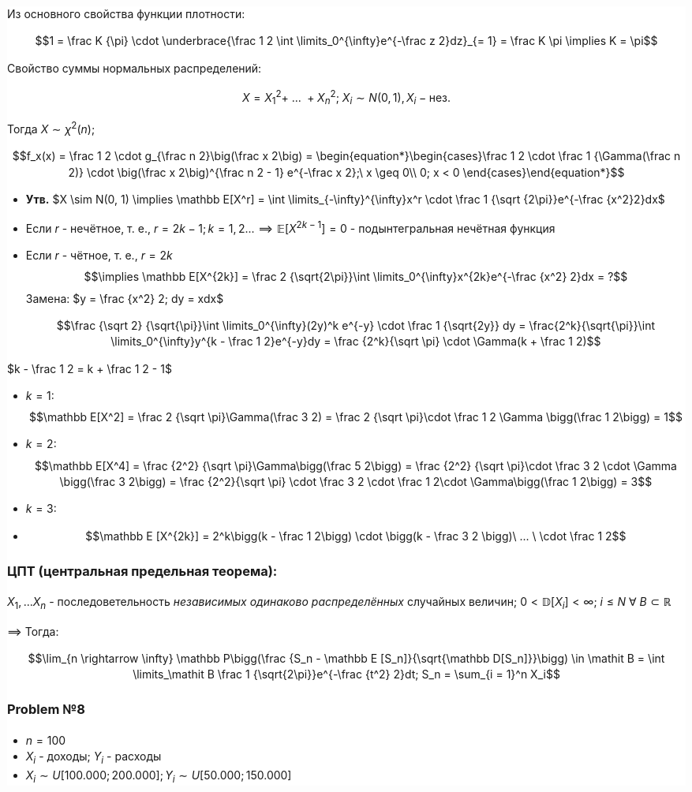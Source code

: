 Из основного свойства функции плотности:

$$1 = \frac K {\pi} \cdot \underbrace{\frac 1 2 \int \limits_0^{\infty}e^{-\frac z 2}dz}_{= 1} = \frac K \pi \implies K = \pi$$

Свойство суммы нормальных распределений:

$$X = X_1^2 + \ ...\ + X_n^2;\ X_i \sim N(0, 1), X_i - \text{нез.}$$

Тогда $X \sim \chi^2(n);$

$$f_x(x) = \frac 1 2 \cdot g_{\frac n 2}\big(\frac x 2\big) = \begin{equation*}\begin{cases}\frac 1 2 \cdot \frac 1 {\Gamma(\frac n 2)} \cdot \big(\frac x 2\big)^{\frac n 2 - 1} e^{-\frac x 2};\ x \geq 0\\ 0; x < 0 \end{cases}\end{equation*}$$

- **Утв.** $X \sim N(0, 1) \implies \mathbb E[X^r] = \int \limits_{-\infty}^{\infty}x^r \cdot \frac 1 {\sqrt {2\pi}}e^{-\frac {x^2}2}dx$
- Если $r$ - нечётное, т. е., $r = 2k - 1; k = 1, 2... \implies \mathbb E [X^{2k - 1}] = 0$ - подынтегральная нечётная функция
- Если $r$ - чётное, т. е., $r = 2k$
  $$\implies \mathbb E[X^{2k}] = \frac 2 {\sqrt{2\pi}}\int \limits_0^{\infty}x^{2k}e^{-\frac {x^2} 2}dx = ?$$
  Замена: $y = \frac {x^2} 2; dy = xdx$
  
  $$\frac {\sqrt 2} {\sqrt{\pi}}\int \limits_0^{\infty}(2y)^k e^{-y} \cdot \frac 1 {\sqrt{2y}} dy = \frac{2^k}{\sqrt{\pi}}\int \limits_0^{\infty}y^{k - \frac 1 2}e^{-y}dy = \frac {2^k}{\sqrt \pi} \cdot \Gamma(k + \frac 1 2)$$

$k - \frac 1 2 = k + \frac 1 2 - 1$

- $k = 1:$
  $$\mathbb E[X^2] = \frac 2 {\sqrt \pi}\Gamma(\frac 3 2) = \frac 2 {\sqrt \pi}\cdot \frac 1 2 \Gamma \bigg(\frac 1 2\bigg) = 1$$
- $k = 2:$
  $$\mathbb E[X^4] = \frac {2^2} {\sqrt \pi}\Gamma\bigg(\frac 5 2\bigg) = \frac {2^2} {\sqrt \pi}\cdot \frac 3 2 \cdot \Gamma \bigg(\frac 3 2\bigg) = \frac {2^2}{\sqrt \pi} \cdot \frac 3 2 \cdot \frac 1 2\cdot \Gamma\bigg(\frac 1 2\bigg) = 3$$
- $k = 3:$

- $$\mathbb E [X^{2k}] = 2^k\bigg(k - \frac 1 2\bigg) \cdot \bigg(k - \frac 3 2 \bigg)\ ... \ \cdot \frac 1 2$$

### ЦПТ (центральная предельная теорема):

$X_1, ... X_n$ - последоветельность *независимых одинаково распределённых* случайных величин; $0 < \mathbb D[X_i] < \infty;\ i \leq N\ \forall\ \mathit B \subset \mathbb R$

$\implies$ Тогда:

$$\lim_{n \rightarrow \infty} \mathbb P\bigg(\frac {S_n - \mathbb E [S_n]}{\sqrt{\mathbb D[S_n]}}\bigg) \in \mathit B = \int \limits_\mathit B \frac 1 {\sqrt{2\pi}}e^{-\frac {t^2} 2}dt; S_n = \sum_{i = 1}^n X_i$$

### Problem №8

- $n = 100$
- $X_i$ - доходы; $Y_i$ - расходы
- $X_i \sim U[100.000; 200.000]; Y_i \sim U[50.000; 150.000]$
